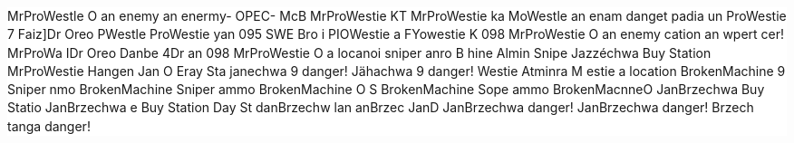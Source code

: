 MrProWestle O an enemy
an enermy-
OPEC-
McB
MrProWestie KT
MrProWestie ka
MoWestle an enam
danget
padia un
ProWestie 7
Faiz]Dr Oreo
PWestle
ProWestie
yan 095
SWE
Bro i
PIOWestie a
FYowestie K
098
MrProWestie O an enemy
cation
an wpert
cer!
MrProWa
IDr Oreo
Danbe
4Dr
an 098
MrProWestie O a locanoi
sniper anro
B hine
Almin
Snipe
Jazzéchwa
Buy Station
MrProWestie Hangen
Jan
O Eray Sta
janechwa 9 danger!
Jähachwa 9 danger!
Westie Atminra
M estie
a location
BrokenMachine 9 Sniper nmo
BrokenMachine
Sniper ammo
BrokenMachine O S
BrokenMachine Sope ammo
BrokenMacnneO
JanBrzechwa
Buy Statio
JanBrzechwa e Buy Station
Day St
danBrzechw
lan
anBrzec
JanD
JanBrzechwa
danger!
JanBrzechwa
danger!
Brzech
tanga
danger!